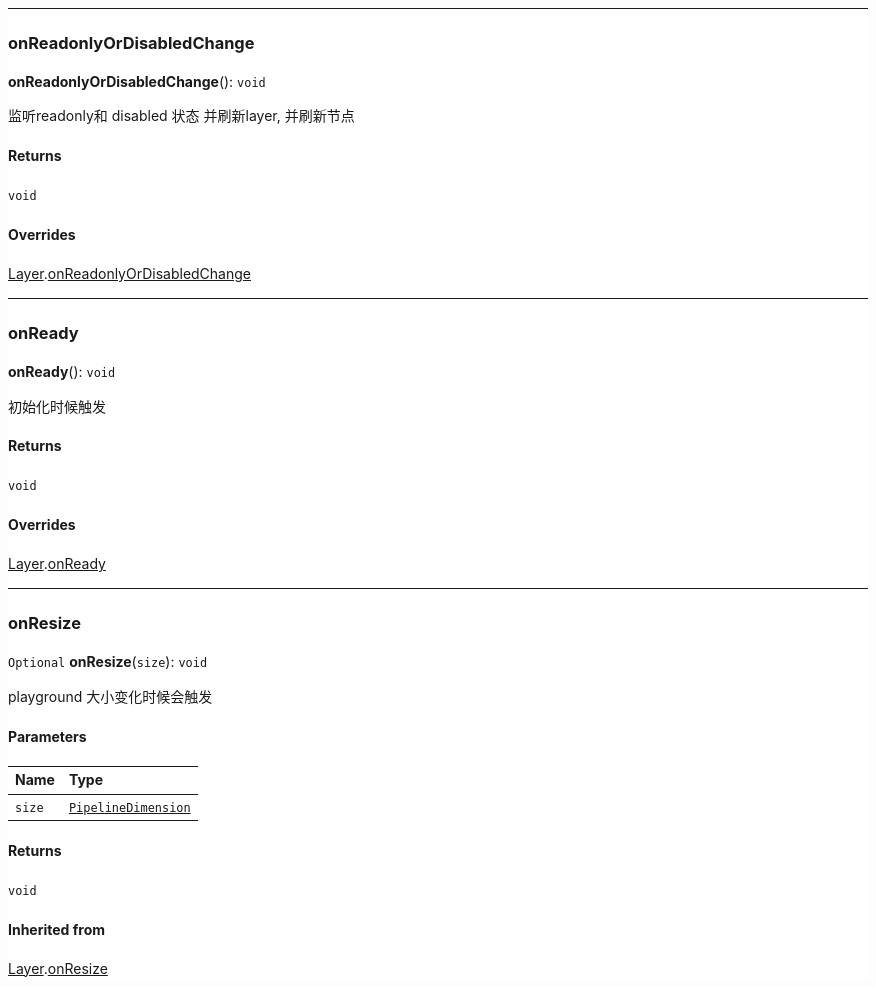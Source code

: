 ***

### onReadonlyOrDisabledChange

**onReadonlyOrDisabledChange**(): `void`

监听readonly和 disabled 状态 并刷新layer, 并刷新节点

#### Returns

`void`

#### Overrides

[Layer](/en/auto-docs/free-layout-editor/classes/Layer.md).[onReadonlyOrDisabledChange](/en/auto-docs/free-layout-editor/classes/Layer.md#onreadonlyordisabledchange)

***

### onReady

**onReady**(): `void`

初始化时候触发

#### Returns

`void`

#### Overrides

[Layer](/en/auto-docs/free-layout-editor/classes/Layer.md).[onReady](/en/auto-docs/free-layout-editor/classes/Layer.md#onready)

***

### onResize

`Optional` **onResize**(`size`): `void`

playground 大小变化时候会触发

#### Parameters

| Name | Type |
| :------ | :------ |
| `size` | [`PipelineDimension`](/en/auto-docs/free-layout-editor/interfaces/PipelineDimension.md) |

#### Returns

`void`

#### Inherited from

[Layer](/en/auto-docs/free-layout-editor/classes/Layer.md).[onResize](/en/auto-docs/free-layout-editor/classes/Layer.md#onresize)
